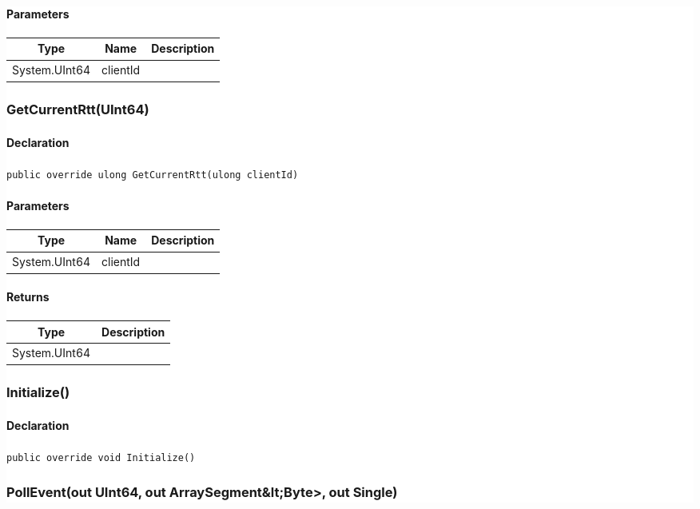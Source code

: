 #### Parameters

| Type          | Name     | Description |
|---------------|----------|-------------|
| System.UInt64 | clientId |             |

### GetCurrentRtt(UInt64)

<div class="markdown level1 summary">

</div>

<div class="markdown level1 conceptual">

</div>

#### Declaration

``` lang-csharp
public override ulong GetCurrentRtt(ulong clientId)
```

#### Parameters

| Type          | Name     | Description |
|---------------|----------|-------------|
| System.UInt64 | clientId |             |

#### Returns

| Type          | Description |
|---------------|-------------|
| System.UInt64 |             |

### Initialize()

<div class="markdown level1 summary">

</div>

<div class="markdown level1 conceptual">

</div>

#### Declaration

``` lang-csharp
public override void Initialize()
```

### PollEvent(out UInt64, out ArraySegment\&lt;Byte&gt;, out Single)

<div class="markdown level1 summary">

</div>
